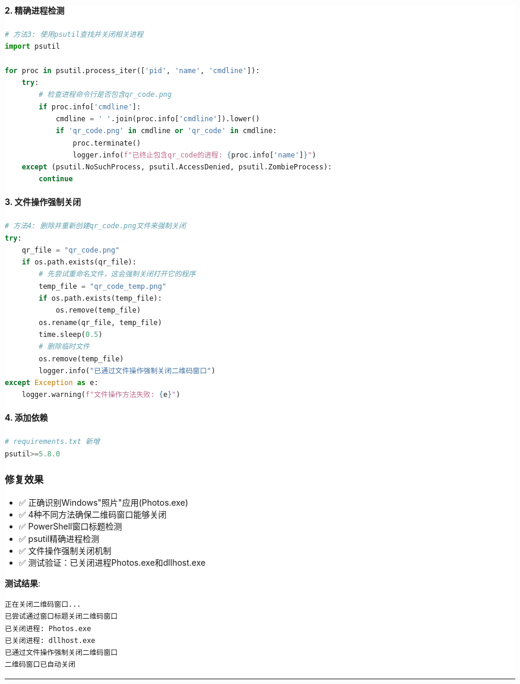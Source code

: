 
#### 2. 精确进程检测
```python
# 方法3: 使用psutil查找并关闭相关进程
import psutil

for proc in psutil.process_iter(['pid', 'name', 'cmdline']):
    try:
        # 检查进程命令行是否包含qr_code.png
        if proc.info['cmdline']:
            cmdline = ' '.join(proc.info['cmdline']).lower()
            if 'qr_code.png' in cmdline or 'qr_code' in cmdline:
                proc.terminate()
                logger.info(f"已终止包含qr_code的进程: {proc.info['name']}")
    except (psutil.NoSuchProcess, psutil.AccessDenied, psutil.ZombieProcess):
        continue
```

#### 3. 文件操作强制关闭
```python
# 方法4: 删除并重新创建qr_code.png文件来强制关闭
try:
    qr_file = "qr_code.png"
    if os.path.exists(qr_file):
        # 先尝试重命名文件，这会强制关闭打开它的程序
        temp_file = "qr_code_temp.png"
        if os.path.exists(temp_file):
            os.remove(temp_file)
        os.rename(qr_file, temp_file)
        time.sleep(0.5)
        # 删除临时文件
        os.remove(temp_file)
        logger.info("已通过文件操作强制关闭二维码窗口")
except Exception as e:
    logger.warning(f"文件操作方法失败: {e}")
```

#### 4. 添加依赖
```python
# requirements.txt 新增
psutil>=5.8.0
```

### 修复效果
- ✅ 正确识别Windows"照片"应用(Photos.exe)
- ✅ 4种不同方法确保二维码窗口能够关闭
- ✅ PowerShell窗口标题检测
- ✅ psutil精确进程检测
- ✅ 文件操作强制关闭机制
- ✅ 测试验证：已关闭进程Photos.exe和dllhost.exe

**测试结果**:
```
正在关闭二维码窗口...
已尝试通过窗口标题关闭二维码窗口
已关闭进程: Photos.exe
已关闭进程: dllhost.exe
已通过文件操作强制关闭二维码窗口
二维码窗口已自动关闭
```

---